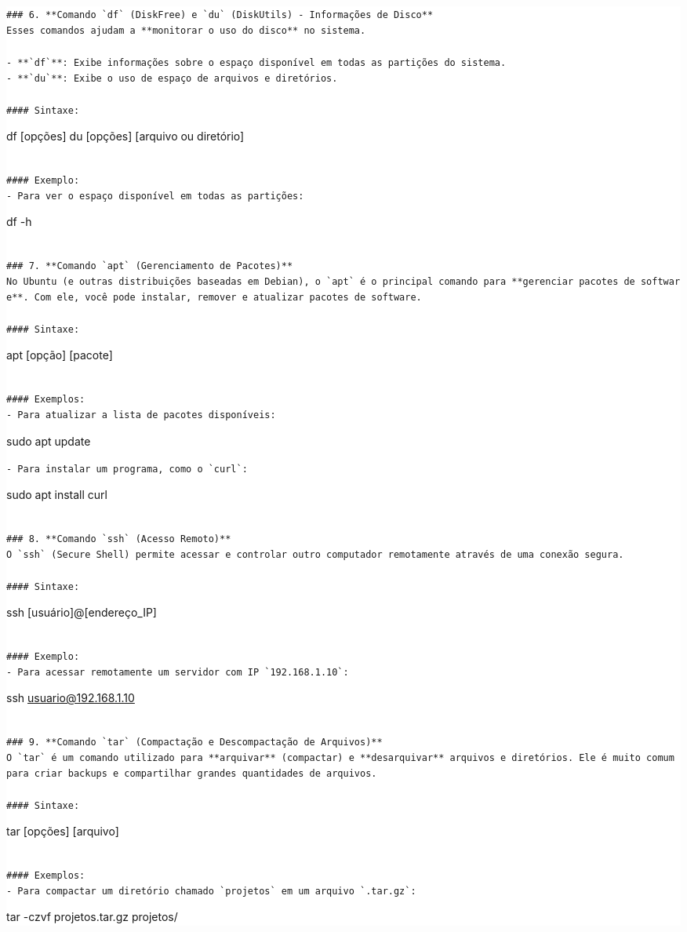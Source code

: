   ```
### 6. **Comando `df` (DiskFree) e `du` (DiskUtils) - Informações de Disco**
Esses comandos ajudam a **monitorar o uso do disco** no sistema.

- **`df`**: Exibe informações sobre o espaço disponível em todas as partições do sistema.
- **`du`**: Exibe o uso de espaço de arquivos e diretórios.

#### Sintaxe:
```
df [opções]
du [opções] [arquivo ou diretório]
```

#### Exemplo:
- Para ver o espaço disponível em todas as partições:
  ```
  df -h
  ```

### 7. **Comando `apt` (Gerenciamento de Pacotes)**
No Ubuntu (e outras distribuições baseadas em Debian), o `apt` é o principal comando para **gerenciar pacotes de software**. Com ele, você pode instalar, remover e atualizar pacotes de software.

#### Sintaxe:
```
apt [opção] [pacote]
```

#### Exemplos:
- Para atualizar a lista de pacotes disponíveis:
  ```
  sudo apt update
  ```
- Para instalar um programa, como o `curl`:
  ```
  sudo apt install curl
  ```

### 8. **Comando `ssh` (Acesso Remoto)**
O `ssh` (Secure Shell) permite acessar e controlar outro computador remotamente através de uma conexão segura.

#### Sintaxe:
```
ssh [usuário]@[endereço_IP]
```

#### Exemplo:
- Para acessar remotamente um servidor com IP `192.168.1.10`:
  ```
  ssh usuario@192.168.1.10
  ```

### 9. **Comando `tar` (Compactação e Descompactação de Arquivos)**
O `tar` é um comando utilizado para **arquivar** (compactar) e **desarquivar** arquivos e diretórios. Ele é muito comum para criar backups e compartilhar grandes quantidades de arquivos.

#### Sintaxe:
```
tar [opções] [arquivo]
```

#### Exemplos:
- Para compactar um diretório chamado `projetos` em um arquivo `.tar.gz`:
  ```
  tar -czvf projetos.tar.gz projetos/
  ```
  ```